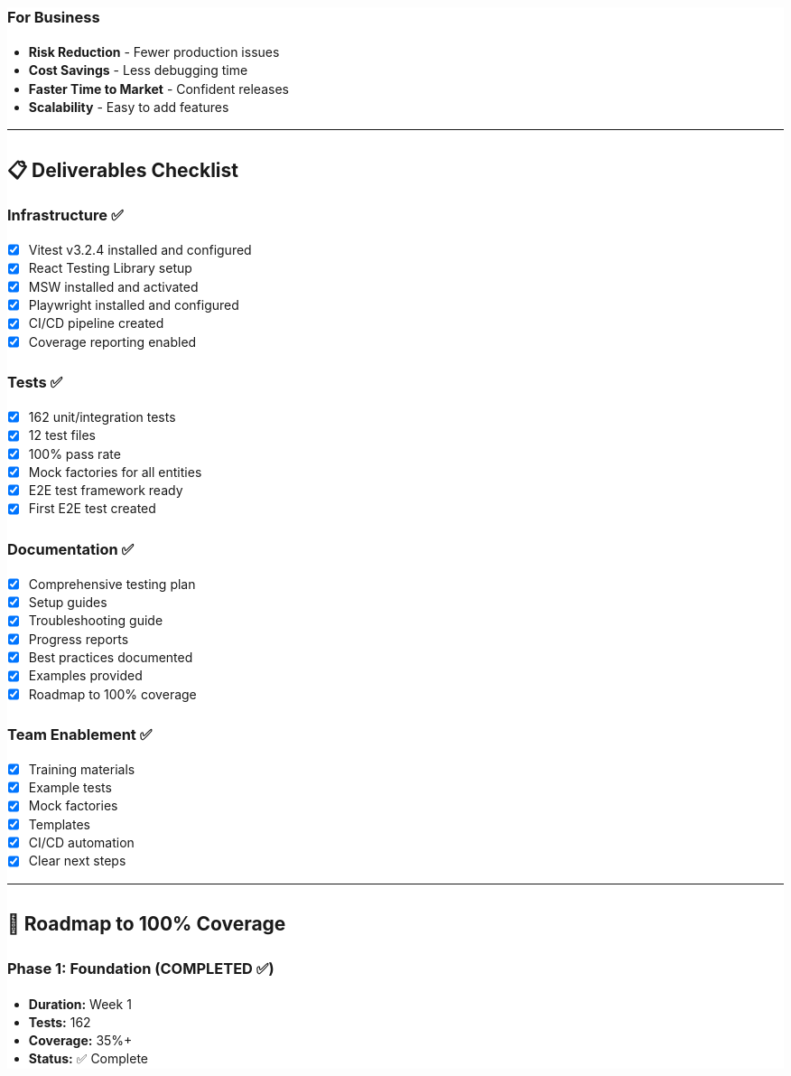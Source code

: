 ### For Business
- **Risk Reduction** - Fewer production issues
- **Cost Savings** - Less debugging time
- **Faster Time to Market** - Confident releases
- **Scalability** - Easy to add features

---

## 📋 Deliverables Checklist

### Infrastructure ✅
- [x] Vitest v3.2.4 installed and configured
- [x] React Testing Library setup
- [x] MSW installed and activated
- [x] Playwright installed and configured
- [x] CI/CD pipeline created
- [x] Coverage reporting enabled

### Tests ✅
- [x] 162 unit/integration tests
- [x] 12 test files
- [x] 100% pass rate
- [x] Mock factories for all entities
- [x] E2E test framework ready
- [x] First E2E test created

### Documentation ✅
- [x] Comprehensive testing plan
- [x] Setup guides
- [x] Troubleshooting guide
- [x] Progress reports
- [x] Best practices documented
- [x] Examples provided
- [x] Roadmap to 100% coverage

### Team Enablement ✅
- [x] Training materials
- [x] Example tests
- [x] Mock factories
- [x] Templates
- [x] CI/CD automation
- [x] Clear next steps

---

## 🎯 Roadmap to 100% Coverage

### Phase 1: Foundation (COMPLETED ✅)
- **Duration:** Week 1
- **Tests:** 162
- **Coverage:** 35%+
- **Status:** ✅ Complete
